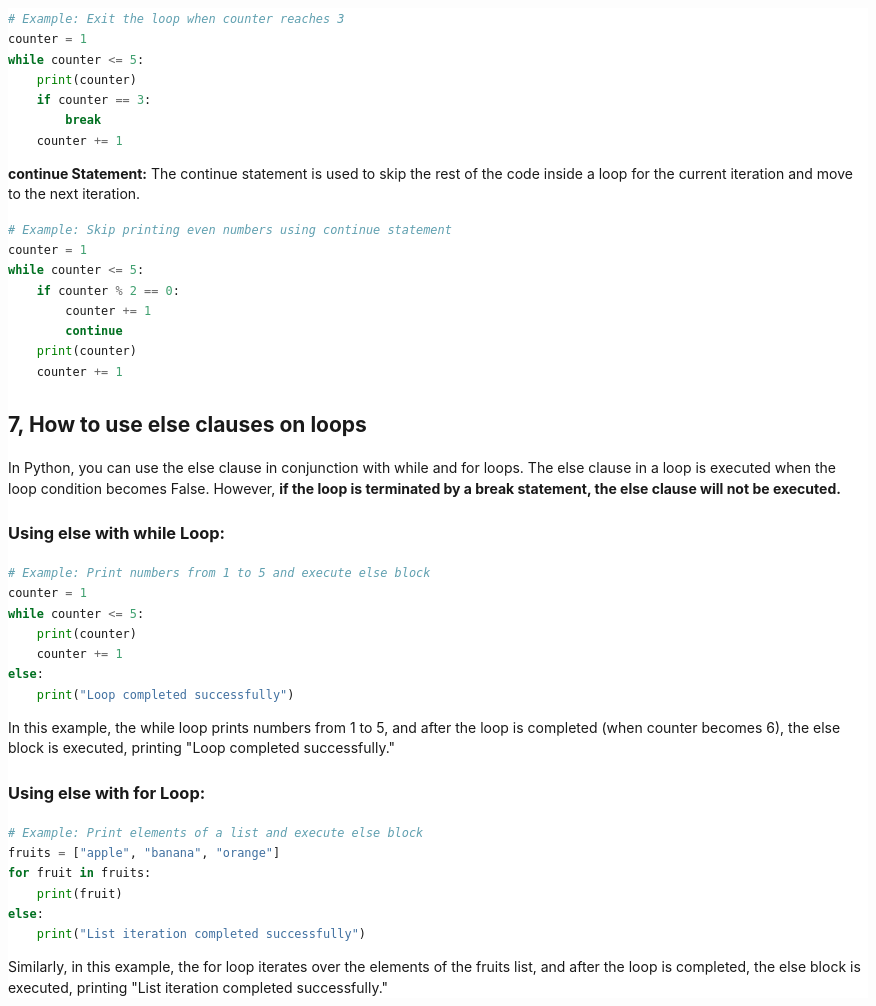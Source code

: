 ```python
# Example: Exit the loop when counter reaches 3
counter = 1
while counter <= 5:
    print(counter)
    if counter == 3:
        break
    counter += 1

```

**continue Statement:**
The continue statement is used to skip the rest of the code inside a loop for the current iteration and move to the next iteration.

```python
# Example: Skip printing even numbers using continue statement
counter = 1
while counter <= 5:
    if counter % 2 == 0:
        counter += 1
        continue
    print(counter)
    counter += 1

```

## 7, How to use else clauses on loops

In Python, you can use the else clause in conjunction with while and for loops. The else clause in a loop is executed when the loop condition becomes False. However, **if the loop is terminated by a break statement, the else clause will not be executed.**

### Using else with while Loop:
```python
# Example: Print numbers from 1 to 5 and execute else block
counter = 1
while counter <= 5:
    print(counter)
    counter += 1
else:
    print("Loop completed successfully")

```
In this example, the while loop prints numbers from 1 to 5, and after the loop is completed (when counter becomes 6), the else block is executed, printing "Loop completed successfully."

### Using else with for Loop:
```python
# Example: Print elements of a list and execute else block
fruits = ["apple", "banana", "orange"]
for fruit in fruits:
    print(fruit)
else:
    print("List iteration completed successfully")
```
Similarly, in this example, the for loop iterates over the elements of the fruits list, and after the loop is completed, the else block is executed, printing "List iteration completed successfully."
